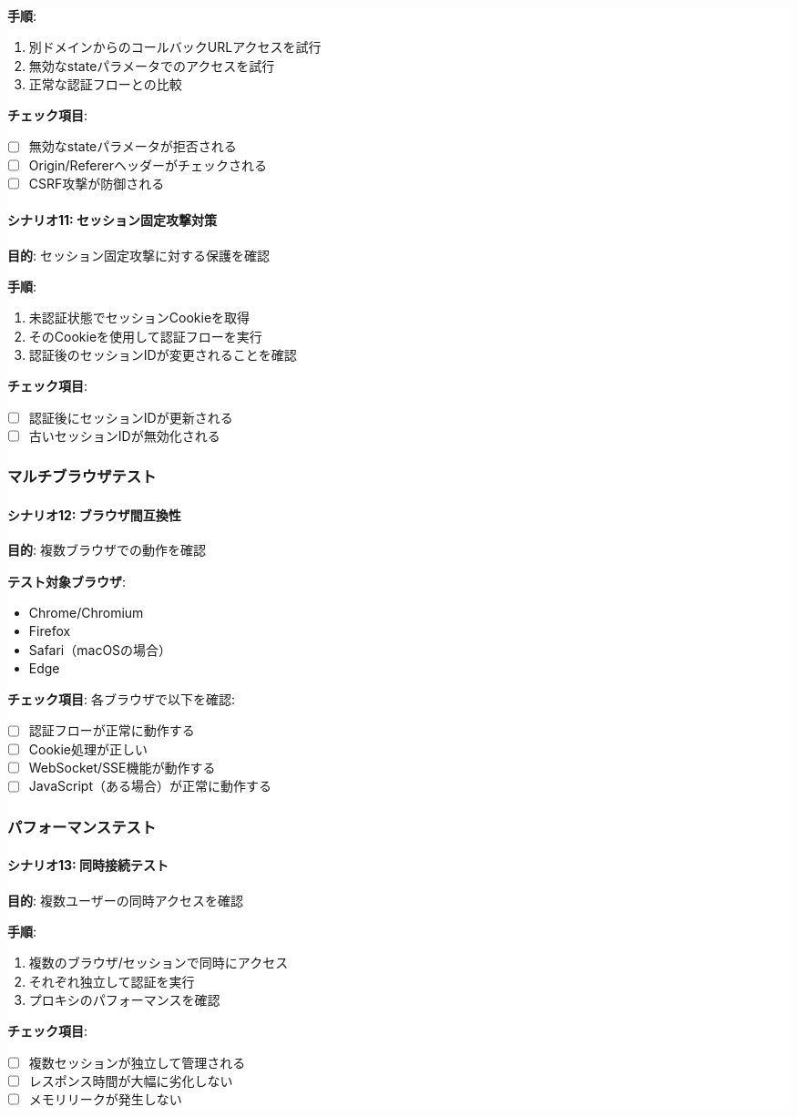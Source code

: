 **手順**:
1. 別ドメインからのコールバックURLアクセスを試行
2. 無効なstateパラメータでのアクセスを試行
3. 正常な認証フローとの比較

**チェック項目**:
- [ ] 無効なstateパラメータが拒否される
- [ ] Origin/Refererヘッダーがチェックされる
- [ ] CSRF攻撃が防御される

#### シナリオ11: セッション固定攻撃対策
**目的**: セッション固定攻撃に対する保護を確認

**手順**:
1. 未認証状態でセッションCookieを取得
2. そのCookieを使用して認証フローを実行
3. 認証後のセッションIDが変更されることを確認

**チェック項目**:
- [ ] 認証後にセッションIDが更新される
- [ ] 古いセッションIDが無効化される

### マルチブラウザテスト

#### シナリオ12: ブラウザ間互換性
**目的**: 複数ブラウザでの動作を確認

**テスト対象ブラウザ**:
- Chrome/Chromium
- Firefox
- Safari（macOSの場合）
- Edge

**チェック項目**:
各ブラウザで以下を確認:
- [ ] 認証フローが正常に動作する
- [ ] Cookie処理が正しい
- [ ] WebSocket/SSE機能が動作する
- [ ] JavaScript（ある場合）が正常に動作する

### パフォーマンステスト

#### シナリオ13: 同時接続テスト
**目的**: 複数ユーザーの同時アクセスを確認

**手順**:
1. 複数のブラウザ/セッションで同時にアクセス
2. それぞれ独立して認証を実行
3. プロキシのパフォーマンスを確認

**チェック項目**:
- [ ] 複数セッションが独立して管理される
- [ ] レスポンス時間が大幅に劣化しない
- [ ] メモリリークが発生しない
